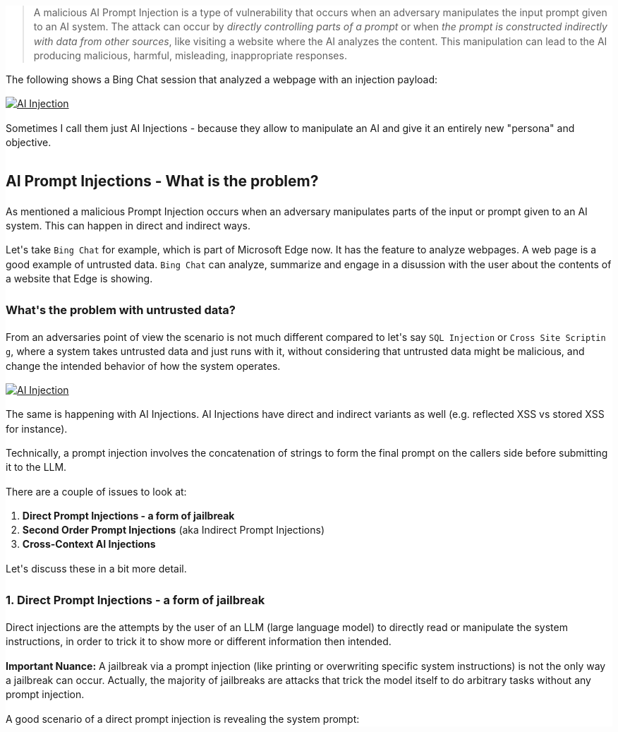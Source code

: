 > A malicious AI Prompt Injection is a type of vulnerability that occurs when an adversary manipulates the input prompt given to an AI system. The attack can occur by *directly controlling parts of a prompt* or when *the prompt is constructed indirectly with data from other sources*, like visiting a website where the AI analyzes the content. This manipulation can lead to the AI producing malicious, harmful, misleading, inappropriate responses.

The following shows a Bing Chat session that analyzed a webpage with an injection payload:

[![AI Injection](/blog/images/2023/ai-injection-poc1.png)](/blog/images/2023/ai-injection-poc.png)

Sometimes I call them just AI Injections - because they allow to manipulate an AI and give it an entirely new "persona" and objective. 

## AI Prompt Injections - What is the problem?

As mentioned a malicious Prompt Injection occurs when an adversary manipulates parts of the input or prompt given to an AI system. This can happen in direct and indirect ways. 

Let's take `Bing Chat` for example, which is part of Microsoft Edge now. It has the feature to analyze webpages. A web page is a good example of untrusted data. `Bing Chat` can analyze, summarize and engage in a disussion with the user about the contents of a website that Edge is showing.

### What's the problem with untrusted data?

From an adversaries point of view the scenario is not much different compared to let's say `SQL Injection` or `Cross Site Scripting`, where a system takes untrusted data and just runs with it, without considering that untrusted data might be malicious, and change the intended behavior of how the system operates.

[![AI Injection](/blog/images/2023/ai-injection-poc-wd.png)](/blog/images/2023/ai-injection-poc-wd.png)

The same is happening with AI Injections. AI Injections have direct and indirect variants as well (e.g. reflected XSS vs stored XSS for instance). 

Technically, a prompt injection involves the concatenation of strings to form the final prompt on the callers side before submitting it to the LLM.

There are a couple of issues to look at:

1. **Direct Prompt Injections - a form of jailbreak**
2. **Second Order Prompt Injections** (aka Indirect Prompt Injections)
3. **Cross-Context AI Injections** 

Let's discuss these in a bit more detail.

### **1. Direct Prompt Injections - a form of jailbreak**

Direct injections are the attempts by the user of an LLM (large language model) to directly read or manipulate the system instructions, in order to trick it to show more or different information then intended.

**Important Nuance:** A jailbreak via a prompt injection (like printing or overwriting specific system instructions) is not the only way a jailbreak can occur. Actually, the majority of jailbreaks are attacks that trick the model itself to do arbitrary tasks without any prompt injection. 

A good scenario of a direct prompt injection is revealing the system prompt:
